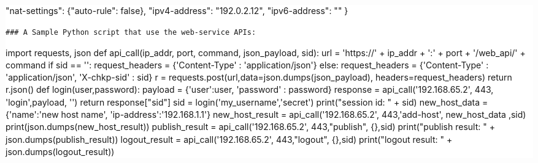 "nat-settings": {"auto-rule": false},
"ipv4-address": "192.0.2.12",
"ipv6-address": ""
}
```
### A Sample Python script that use the web-service APIs:
```
import requests, json
def api_call(ip_addr, port, command, json_payload, sid):
url = 'https://' + ip_addr + ':' + port + '/web_api/' + command
if sid == '':
request_headers = {'Content-Type' : 'application/json'}
else:
request_headers = {'Content-Type' : 'application/json', 'X-chkp-sid' : sid}
r = requests.post(url,data=json.dumps(json_payload), headers=request_headers)
return r.json()
def login(user,password):
payload = {'user':user, 'password' : password}
response = api_call('192.168.65.2', 443, 'login',payload, '')
return response["sid"]
sid = login('my_username','secret')
print("session id: " + sid)
new_host_data = {'name':'new host name', 'ip-address':'192.168.1.1'}
new_host_result = api_call('192.168.65.2', 443,'add-host', new_host_data ,sid)
print(json.dumps(new_host_result))
publish_result = api_call('192.168.65.2', 443,"publish", {},sid)
print("publish result: " + json.dumps(publish_result))
logout_result = api_call('192.168.65.2', 443,"logout", {},sid)
print("logout result: " + json.dumps(logout_result))
```
